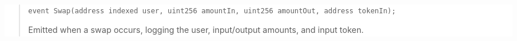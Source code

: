 >   ```solidity
>   event Swap(address indexed user, uint256 amountIn, uint256 amountOut, address tokenIn);
>   ```
>   Emitted when a swap occurs, logging the user, input/output amounts, and input token.
